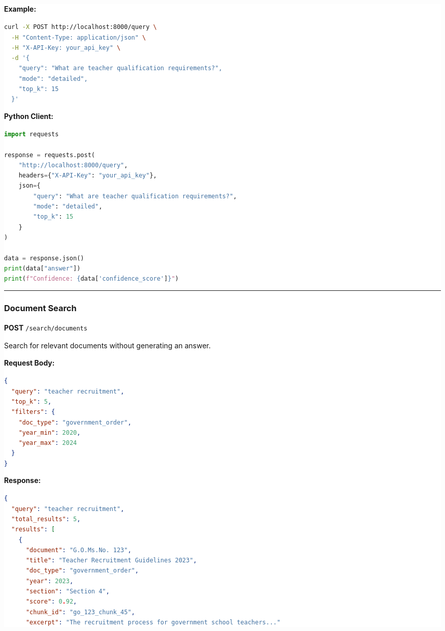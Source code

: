 **Example:**
```bash
curl -X POST http://localhost:8000/query \
  -H "Content-Type: application/json" \
  -H "X-API-Key: your_api_key" \
  -d '{
    "query": "What are teacher qualification requirements?",
    "mode": "detailed",
    "top_k": 15
  }'
```

**Python Client:**
```python
import requests

response = requests.post(
    "http://localhost:8000/query",
    headers={"X-API-Key": "your_api_key"},
    json={
        "query": "What are teacher qualification requirements?",
        "mode": "detailed",
        "top_k": 15
    }
)

data = response.json()
print(data["answer"])
print(f"Confidence: {data['confidence_score']}")
```

---

### Document Search

**POST** `/search/documents`

Search for relevant documents without generating an answer.

**Request Body:**
```json
{
  "query": "teacher recruitment",
  "top_k": 5,
  "filters": {
    "doc_type": "government_order",
    "year_min": 2020,
    "year_max": 2024
  }
}
```

**Response:**
```json
{
  "query": "teacher recruitment",
  "total_results": 5,
  "results": [
    {
      "document": "G.O.Ms.No. 123",
      "title": "Teacher Recruitment Guidelines 2023",
      "doc_type": "government_order",
      "year": 2023,
      "section": "Section 4",
      "score": 0.92,
      "chunk_id": "go_123_chunk_45",
      "excerpt": "The recruitment process for government school teachers..."
```